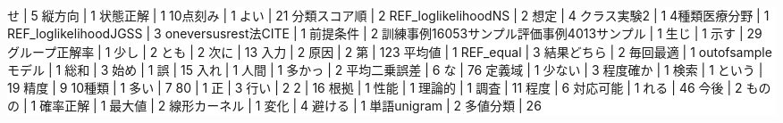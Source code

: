 せ | 5
縦方向 | 1
状態正解 | 1
10点刻み | 1
よい | 21
分類スコア順 | 2
REF_loglikelihoodNS | 2
想定 | 4
クラス実験2 | 1
4種類医療分野 | 1
REF_loglikelihoodJGSS | 3
oneversusrest法CITE | 1
前提条件 | 2
訓練事例16053サンプル評価事例4013サンプル | 1
生じ | 1
示す | 29
グループ正解率 | 1
少し | 2
とも | 2
次に | 13
入力 | 2
原因 | 2
第 | 123
平均値 | 1
REF_equal | 3
結果どちら | 2
毎回最適 | 1
outofsampleモデル | 1
総和 | 3
始め | 1
誤 | 15
入れ | 1
人間 | 1
多かっ | 2
平均二乗誤差 | 6
な | 76
定義域 | 1
少ない | 3
程度確か | 1
検索 | 1
という | 19
精度 | 9
10種類 | 1
多い | 7
80 | 1
正 | 3
行い | 2
2 | 16
根拠 | 1
性能 | 1
理論的 | 1
調査 | 11
程度 | 6
対応可能 | 1
れる | 46
今後 | 2
ものの | 1
確率正解 | 1
最大値 | 2
線形カーネル | 1
変化 | 4
避ける | 1
単語unigram | 2
多値分類 | 26